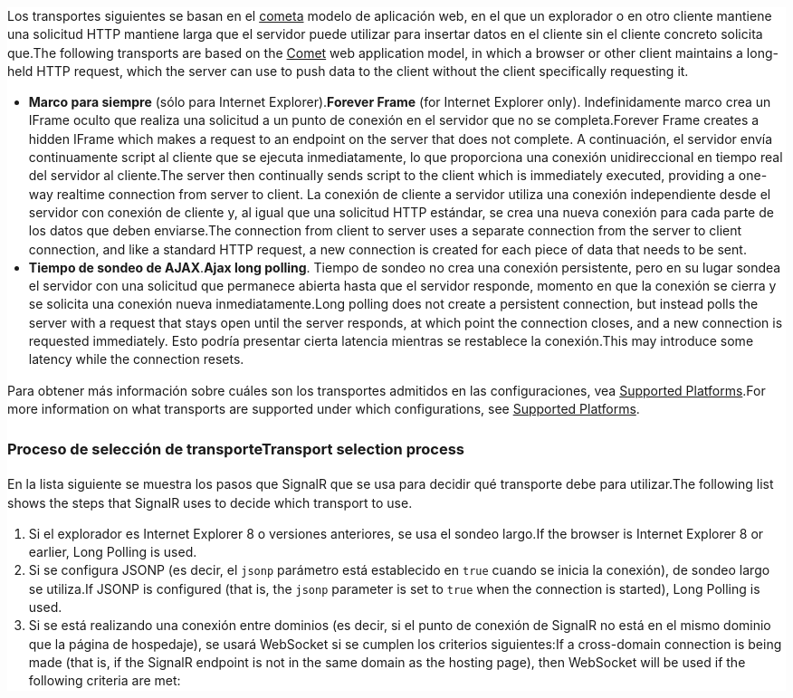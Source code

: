 <span data-ttu-id="62e0b-145">Los transportes siguientes se basan en el [cometa](http://en.wikipedia.org/wiki/Comet_(programming)) modelo de aplicación web, en el que un explorador o en otro cliente mantiene una solicitud HTTP mantiene larga que el servidor puede utilizar para insertar datos en el cliente sin el cliente concreto solicita que.</span><span class="sxs-lookup"><span data-stu-id="62e0b-145">The following transports are based on the [Comet](http://en.wikipedia.org/wiki/Comet_(programming)) web application model, in which a browser or other client maintains a long-held HTTP request, which the server can use to push data to the client without the client specifically requesting it.</span></span>

- <span data-ttu-id="62e0b-146">**Marco para siempre** (sólo para Internet Explorer).</span><span class="sxs-lookup"><span data-stu-id="62e0b-146">**Forever Frame** (for Internet Explorer only).</span></span> <span data-ttu-id="62e0b-147">Indefinidamente marco crea un IFrame oculto que realiza una solicitud a un punto de conexión en el servidor que no se completa.</span><span class="sxs-lookup"><span data-stu-id="62e0b-147">Forever Frame creates a hidden IFrame which makes a request to an endpoint on the server that does not complete.</span></span> <span data-ttu-id="62e0b-148">A continuación, el servidor envía continuamente script al cliente que se ejecuta inmediatamente, lo que proporciona una conexión unidireccional en tiempo real del servidor al cliente.</span><span class="sxs-lookup"><span data-stu-id="62e0b-148">The server then continually sends script to the client which is immediately executed, providing a one-way realtime connection from server to client.</span></span> <span data-ttu-id="62e0b-149">La conexión de cliente a servidor utiliza una conexión independiente desde el servidor con conexión de cliente y, al igual que una solicitud HTTP estándar, se crea una nueva conexión para cada parte de los datos que deben enviarse.</span><span class="sxs-lookup"><span data-stu-id="62e0b-149">The connection from client to server uses a separate connection from the server to client connection, and like a standard HTTP request, a new connection is created for each piece of data that needs to be sent.</span></span>
- <span data-ttu-id="62e0b-150">**Tiempo de sondeo de AJAX**.</span><span class="sxs-lookup"><span data-stu-id="62e0b-150">**Ajax long polling**.</span></span> <span data-ttu-id="62e0b-151">Tiempo de sondeo no crea una conexión persistente, pero en su lugar sondea el servidor con una solicitud que permanece abierta hasta que el servidor responde, momento en que la conexión se cierra y se solicita una conexión nueva inmediatamente.</span><span class="sxs-lookup"><span data-stu-id="62e0b-151">Long polling does not create a persistent connection, but instead polls the server with a request that stays open until the server responds, at which point the connection closes, and a new connection is requested immediately.</span></span> <span data-ttu-id="62e0b-152">Esto podría presentar cierta latencia mientras se restablece la conexión.</span><span class="sxs-lookup"><span data-stu-id="62e0b-152">This may introduce some latency while the connection resets.</span></span>

<span data-ttu-id="62e0b-153">Para obtener más información sobre cuáles son los transportes admitidos en las configuraciones, vea [Supported Platforms](supported-platforms.md).</span><span class="sxs-lookup"><span data-stu-id="62e0b-153">For more information on what transports are supported under which configurations, see [Supported Platforms](supported-platforms.md).</span></span>

### <a name="transport-selection-process"></a><span data-ttu-id="62e0b-154">Proceso de selección de transporte</span><span class="sxs-lookup"><span data-stu-id="62e0b-154">Transport selection process</span></span>

<span data-ttu-id="62e0b-155">En la lista siguiente se muestra los pasos que SignalR que se usa para decidir qué transporte debe para utilizar.</span><span class="sxs-lookup"><span data-stu-id="62e0b-155">The following list shows the steps that SignalR uses to decide which transport to use.</span></span>

1. <span data-ttu-id="62e0b-156">Si el explorador es Internet Explorer 8 o versiones anteriores, se usa el sondeo largo.</span><span class="sxs-lookup"><span data-stu-id="62e0b-156">If the browser is Internet Explorer 8 or earlier, Long Polling is used.</span></span>
2. <span data-ttu-id="62e0b-157">Si se configura JSONP (es decir, el `jsonp` parámetro está establecido en `true` cuando se inicia la conexión), de sondeo largo se utiliza.</span><span class="sxs-lookup"><span data-stu-id="62e0b-157">If JSONP is configured (that is, the `jsonp` parameter is set to `true` when the connection is started), Long Polling is used.</span></span>
3. <span data-ttu-id="62e0b-158">Si se está realizando una conexión entre dominios (es decir, si el punto de conexión de SignalR no está en el mismo dominio que la página de hospedaje), se usará WebSocket si se cumplen los criterios siguientes:</span><span class="sxs-lookup"><span data-stu-id="62e0b-158">If a cross-domain connection is being made (that is, if the SignalR endpoint is not in the same domain as the hosting page), then WebSocket will be used if the following criteria are met:</span></span>
